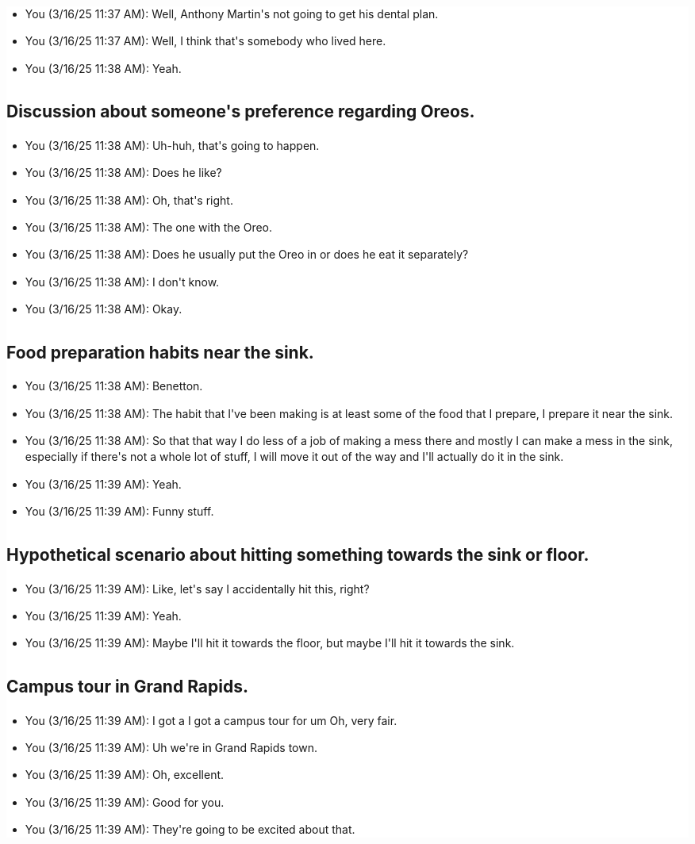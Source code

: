 - You (3/16/25 11:37 AM): Well, Anthony Martin's not going to get his dental plan.

- You (3/16/25 11:37 AM): Well, I think that's somebody who lived here.

- You (3/16/25 11:38 AM): Yeah.

## Discussion about someone's preference regarding Oreos.

- You (3/16/25 11:38 AM): Uh-huh, that's going to happen.

- You (3/16/25 11:38 AM): Does he like?

- You (3/16/25 11:38 AM): Oh, that's right.

- You (3/16/25 11:38 AM): The one with the Oreo.

- You (3/16/25 11:38 AM): Does he usually put the Oreo in or does he eat it separately?

- You (3/16/25 11:38 AM): I don't know.

- You (3/16/25 11:38 AM): Okay.

## Food preparation habits near the sink.

- You (3/16/25 11:38 AM): Benetton.

- You (3/16/25 11:38 AM): The habit that I've been making is at least some of the food that I prepare, I prepare it near the sink.

- You (3/16/25 11:38 AM): So that that way I do less of a job of making a mess there and mostly I can make a mess in the sink, especially if there's not a whole lot of stuff, I will move it out of the way and I'll actually do it in the sink.

- You (3/16/25 11:39 AM): Yeah.

- You (3/16/25 11:39 AM): Funny stuff.

## Hypothetical scenario about hitting something towards the sink or floor.

- You (3/16/25 11:39 AM): Like, let's say I accidentally hit this, right?

- You (3/16/25 11:39 AM): Yeah.

- You (3/16/25 11:39 AM): Maybe I'll hit it towards the floor, but maybe I'll hit it towards the sink.

## Campus tour in Grand Rapids.

- You (3/16/25 11:39 AM): I got a I got a campus tour for um Oh, very fair.

- You (3/16/25 11:39 AM): Uh we're in Grand Rapids town.

- You (3/16/25 11:39 AM): Oh, excellent.

- You (3/16/25 11:39 AM): Good for you.

- You (3/16/25 11:39 AM): They're going to be excited about that.
